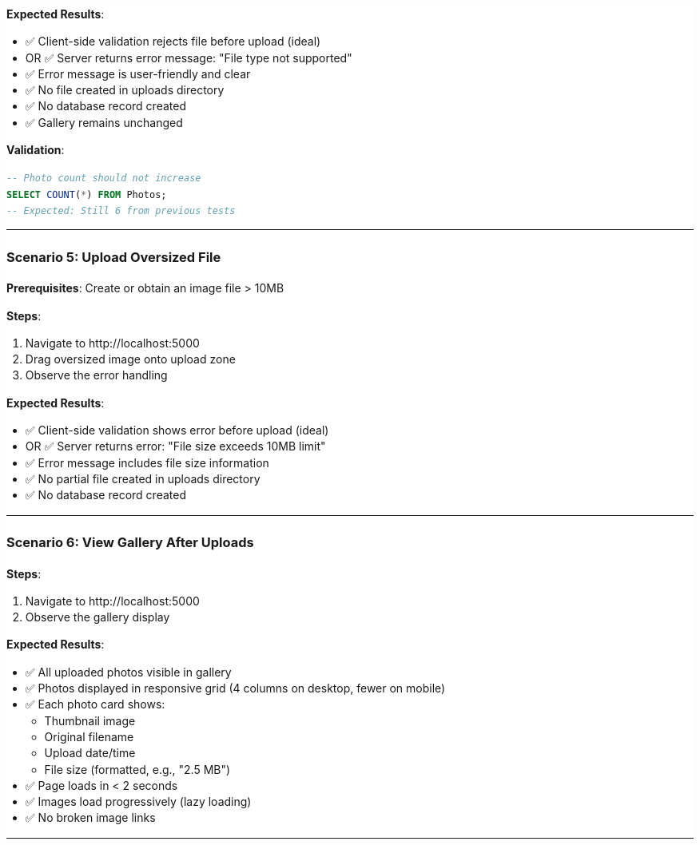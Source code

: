 **Expected Results**:
- ✅ Client-side validation rejects file before upload (ideal)
- OR ✅ Server returns error message: "File type not supported"
- ✅ Error message is user-friendly and clear
- ✅ No file created in uploads directory
- ✅ No database record created
- ✅ Gallery remains unchanged

**Validation**:
```sql
-- Photo count should not increase
SELECT COUNT(*) FROM Photos;
-- Expected: Still 6 from previous tests
```

---

### Scenario 5: Upload Oversized File

**Prerequisites**: Create or obtain an image file > 10MB

**Steps**:
1. Navigate to http://localhost:5000
2. Drag oversized image onto upload zone
3. Observe the error handling

**Expected Results**:
- ✅ Client-side validation shows error before upload (ideal)
- OR ✅ Server returns error: "File size exceeds 10MB limit"
- ✅ Error message includes file size information
- ✅ No partial file created in uploads directory
- ✅ No database record created

---

### Scenario 6: View Gallery After Uploads

**Steps**:
1. Navigate to http://localhost:5000
2. Observe the gallery display

**Expected Results**:
- ✅ All uploaded photos visible in gallery
- ✅ Photos displayed in responsive grid (4 columns on desktop, fewer on mobile)
- ✅ Each photo card shows:
  - Thumbnail image
  - Original filename
  - Upload date/time
  - File size (formatted, e.g., "2.5 MB")
- ✅ Page loads in < 2 seconds
- ✅ Images load progressively (lazy loading)
- ✅ No broken image links

---

